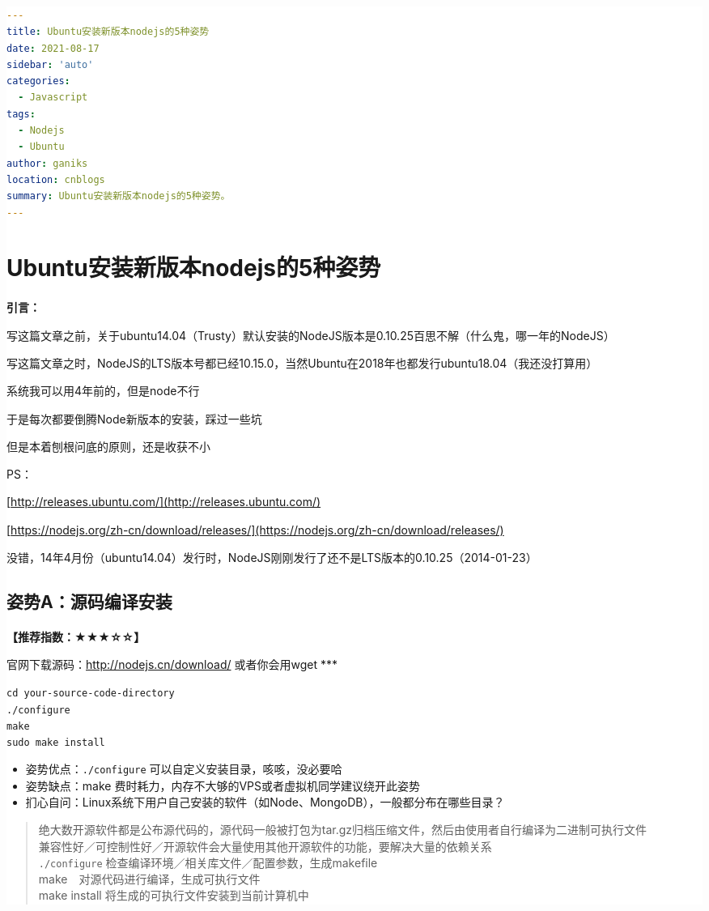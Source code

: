 ```yaml
---
title: Ubuntu安装新版本nodejs的5种姿势
date: 2021-08-17
sidebar: 'auto'
categories:
  - Javascript
tags:
  - Nodejs
  - Ubuntu
author: ganiks
location: cnblogs
summary: Ubuntu安装新版本nodejs的5种姿势。
---
```

# Ubuntu安装新版本nodejs的5种姿势
**引言：**

写这篇文章之前，关于ubuntu14.04（Trusty）默认安装的NodeJS版本是0.10.25百思不解（什么鬼，哪一年的NodeJS）

写这篇文章之时，NodeJS的LTS版本号都已经10.15.0，当然Ubuntu在2018年也都发行ubuntu18.04（我还没打算用）

系统我可以用4年前的，但是node不行

于是每次都要倒腾Node新版本的安装，踩过一些坑

但是本着刨根问底的原则，还是收获不小

PS：

[http://releases.ubuntu.com/](http://releases.ubuntu.com/)

[https://nodejs.org/zh-cn/download/releases/](https://nodejs.org/zh-cn/download/releases/)

没错，14年4月份（ubuntu14.04）发行时，NodeJS刚刚发行了还不是LTS版本的0.10.25（2014-01-23）



## 姿势A：源码编译安装
**【推荐指数：★★★☆☆】**

官网下载源码：http://nodejs.cn/download/  或者你会用wget ***
```shell
cd your-source-code-directory
./configure
make
sudo make install
```

- 姿势优点：`./configure` 可以自定义安装目录，咳咳，没必要哈
- 姿势缺点：make 费时耗力，内存不大够的VPS或者虚拟机同学建议绕开此姿势
- 扪心自问：Linux系统下用户自己安装的软件（如Node、MongoDB），一般都分布在哪些目录？

> 绝大数开源软件都是公布源代码的，源代码一般被打包为tar.gz归档压缩文件，然后由使用者自行编译为二进制可执行文件  
> 兼容性好／可控制性好／开源软件会大量使用其他开源软件的功能，要解决大量的依赖关系  
> `./configure` 检查编译环境／相关库文件／配置参数，生成makefile  
> make　对源代码进行编译，生成可执行文件  
> make install  将生成的可执行文件安装到当前计算机中  
